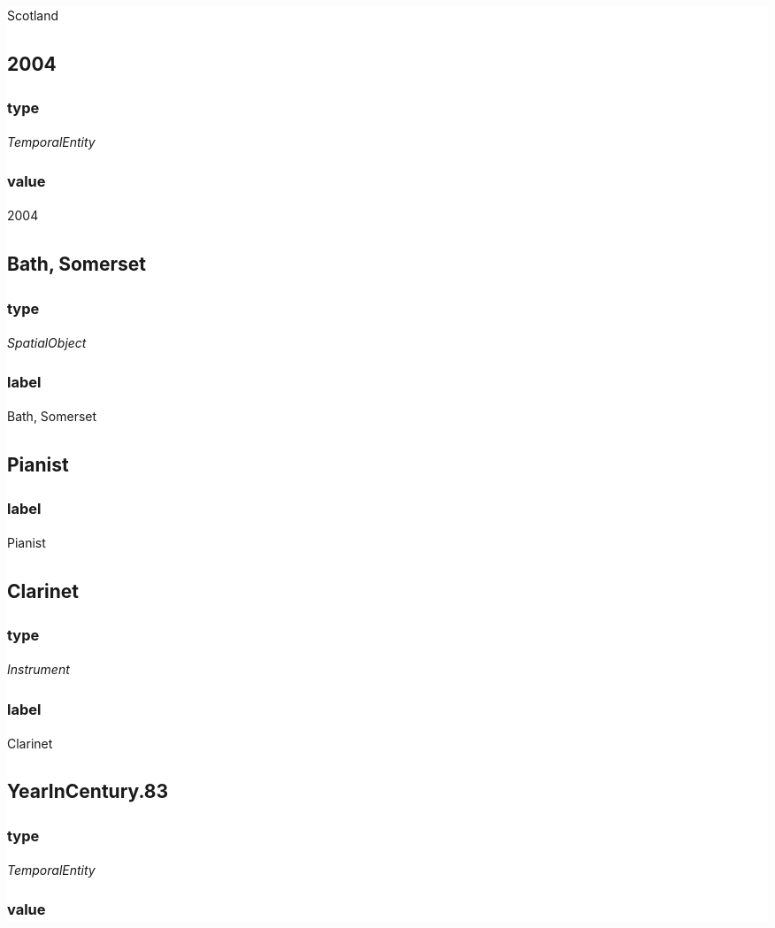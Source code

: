 
Scotland

## 2004

### type


*TemporalEntity*

### value


2004

## Bath, Somerset

### type


*SpatialObject*

### label


Bath, Somerset

## Pianist

### label


Pianist

## Clarinet

### type


*Instrument*

### label


Clarinet

## YearInCentury.83

### type


*TemporalEntity*

### value
